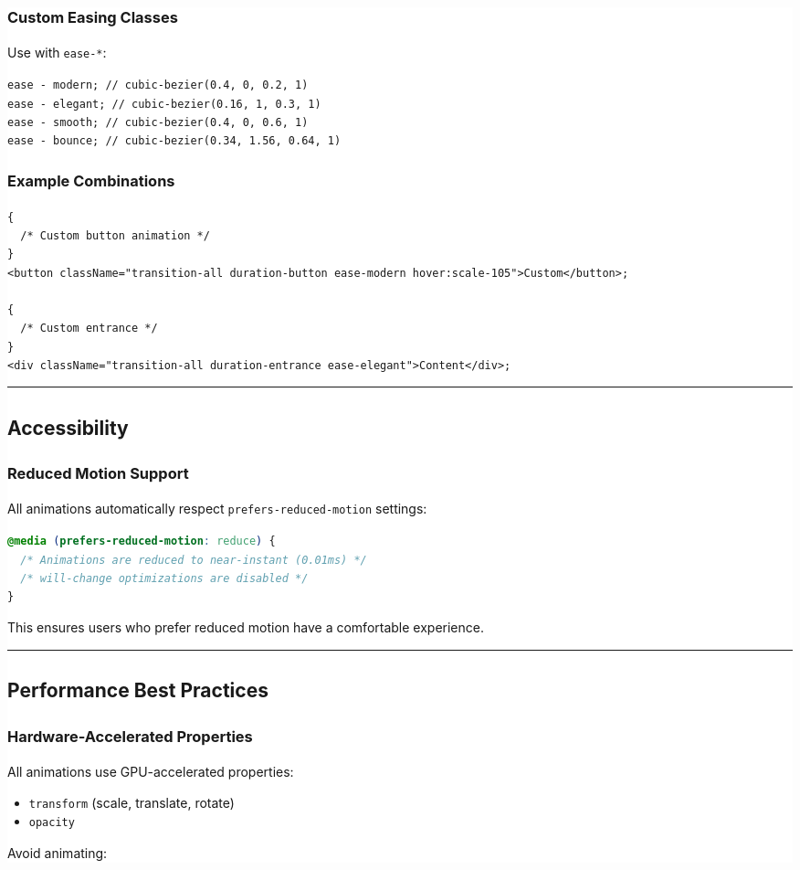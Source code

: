 ### Custom Easing Classes

Use with `ease-*`:

```tsx
ease - modern; // cubic-bezier(0.4, 0, 0.2, 1)
ease - elegant; // cubic-bezier(0.16, 1, 0.3, 1)
ease - smooth; // cubic-bezier(0.4, 0, 0.6, 1)
ease - bounce; // cubic-bezier(0.34, 1.56, 0.64, 1)
```

### Example Combinations

```tsx
{
  /* Custom button animation */
}
<button className="transition-all duration-button ease-modern hover:scale-105">Custom</button>;

{
  /* Custom entrance */
}
<div className="transition-all duration-entrance ease-elegant">Content</div>;
```

---

## Accessibility

### Reduced Motion Support

All animations automatically respect `prefers-reduced-motion` settings:

```css
@media (prefers-reduced-motion: reduce) {
  /* Animations are reduced to near-instant (0.01ms) */
  /* will-change optimizations are disabled */
}
```

This ensures users who prefer reduced motion have a comfortable experience.

---

## Performance Best Practices

### Hardware-Accelerated Properties

All animations use GPU-accelerated properties:

- `transform` (scale, translate, rotate)
- `opacity`

Avoid animating:
